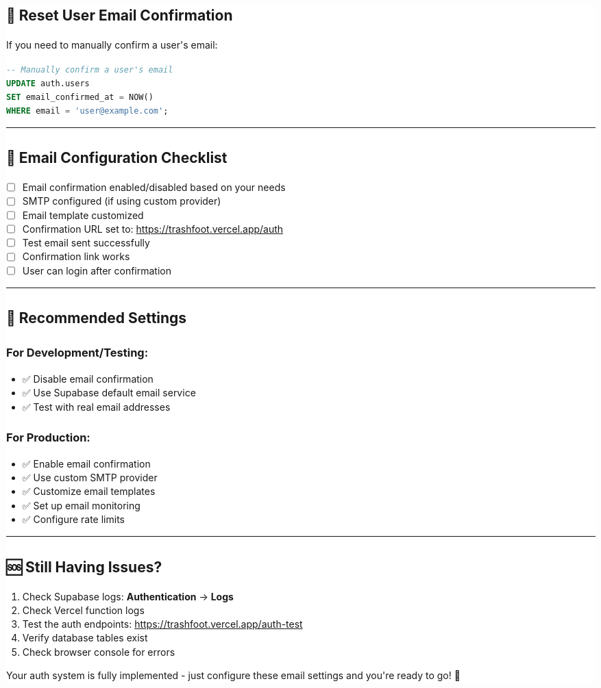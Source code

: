 
## 🔄 Reset User Email Confirmation

If you need to manually confirm a user's email:

```sql
-- Manually confirm a user's email
UPDATE auth.users
SET email_confirmed_at = NOW()
WHERE email = 'user@example.com';
```

---

## 📝 Email Configuration Checklist

- [ ] Email confirmation enabled/disabled based on your needs
- [ ] SMTP configured (if using custom provider)
- [ ] Email template customized
- [ ] Confirmation URL set to: https://trashfoot.vercel.app/auth
- [ ] Test email sent successfully
- [ ] Confirmation link works
- [ ] User can login after confirmation

---

## 🎯 Recommended Settings

### For Development/Testing:
- ✅ Disable email confirmation
- ✅ Use Supabase default email service
- ✅ Test with real email addresses

### For Production:
- ✅ Enable email confirmation
- ✅ Use custom SMTP provider
- ✅ Customize email templates
- ✅ Set up email monitoring
- ✅ Configure rate limits

---

## 🆘 Still Having Issues?

1. Check Supabase logs: **Authentication** → **Logs**
2. Check Vercel function logs
3. Test the auth endpoints: https://trashfoot.vercel.app/auth-test
4. Verify database tables exist
5. Check browser console for errors

Your auth system is fully implemented - just configure these email settings and you're ready to go! 🚀
